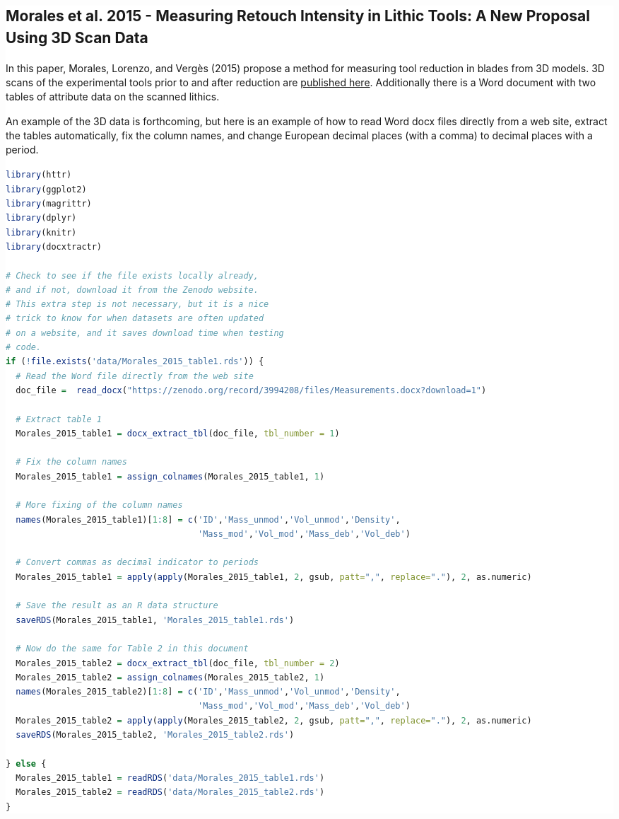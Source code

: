 
## Morales et al. 2015 - Measuring Retouch Intensity in Lithic Tools: A New Proposal Using 3D Scan Data

In this paper, Morales, Lorenzo, and Vergès (2015) propose a method for
measuring tool reduction in blades from 3D models. 3D scans of the
experimental tools prior to and after reduction are [published
here](https://zenodo.org/record/3994208#.X0TKyMgzZJJ). Additionally
there is a Word document with two tables of attribute data on the
scanned lithics.

An example of the 3D data is forthcoming, but here is an example of how
to read Word docx files directly from a web site, extract the tables
automatically, fix the column names, and change European decimal places
(with a comma) to decimal places with a period.

``` r
library(httr)
library(ggplot2)
library(magrittr)
library(dplyr)
library(knitr)
library(docxtractr)

# Check to see if the file exists locally already, 
# and if not, download it from the Zenodo website.
# This extra step is not necessary, but it is a nice
# trick to know for when datasets are often updated
# on a website, and it saves download time when testing
# code.
if (!file.exists('data/Morales_2015_table1.rds')) {
  # Read the Word file directly from the web site
  doc_file =  read_docx("https://zenodo.org/record/3994208/files/Measurements.docx?download=1")
  
  # Extract table 1
  Morales_2015_table1 = docx_extract_tbl(doc_file, tbl_number = 1) 
  
  # Fix the column names
  Morales_2015_table1 = assign_colnames(Morales_2015_table1, 1)

  # More fixing of the column names
  names(Morales_2015_table1)[1:8] = c('ID','Mass_unmod','Vol_unmod','Density',
                                      'Mass_mod','Vol_mod','Mass_deb','Vol_deb')
  
  # Convert commas as decimal indicator to periods
  Morales_2015_table1 = apply(apply(Morales_2015_table1, 2, gsub, patt=",", replace="."), 2, as.numeric)
  
  # Save the result as an R data structure
  saveRDS(Morales_2015_table1, 'Morales_2015_table1.rds') 
  
  # Now do the same for Table 2 in this document
  Morales_2015_table2 = docx_extract_tbl(doc_file, tbl_number = 2) 
  Morales_2015_table2 = assign_colnames(Morales_2015_table2, 1)
  names(Morales_2015_table2)[1:8] = c('ID','Mass_unmod','Vol_unmod','Density',
                                      'Mass_mod','Vol_mod','Mass_deb','Vol_deb')
  Morales_2015_table2 = apply(apply(Morales_2015_table2, 2, gsub, patt=",", replace="."), 2, as.numeric)
  saveRDS(Morales_2015_table2, 'Morales_2015_table2.rds') 
  
} else {
  Morales_2015_table1 = readRDS('data/Morales_2015_table1.rds')
  Morales_2015_table2 = readRDS('data/Morales_2015_table2.rds')
}
```